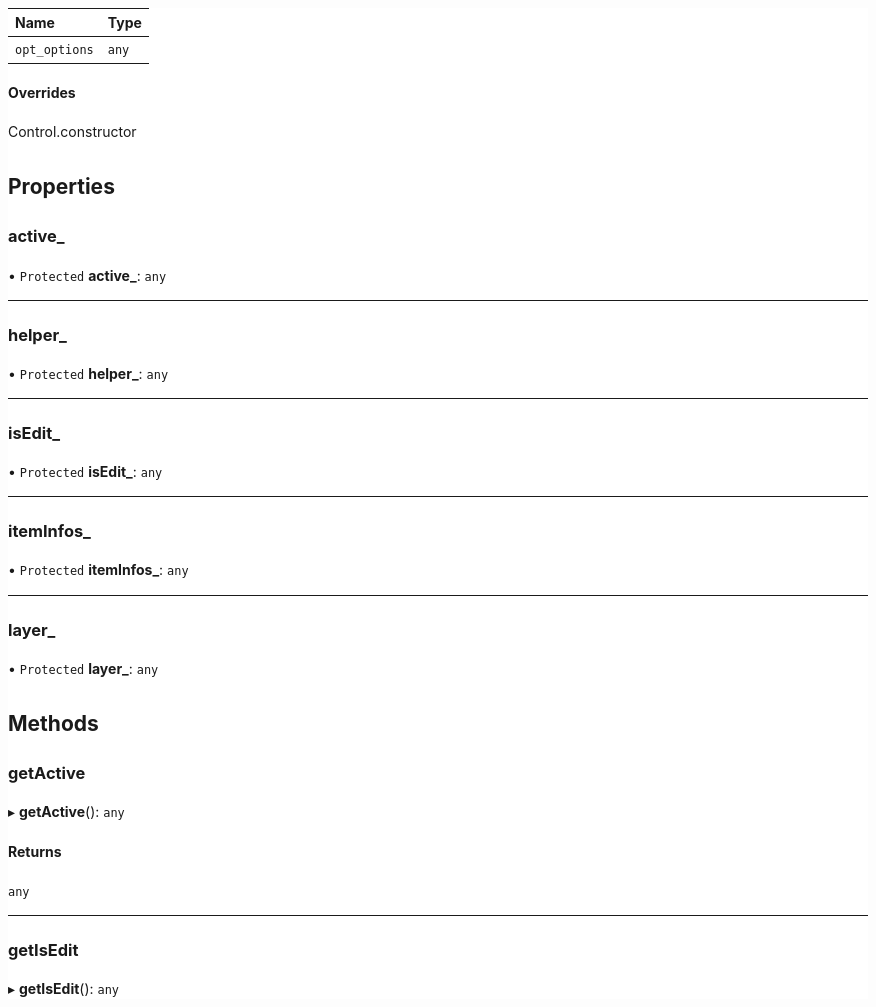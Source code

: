 | Name | Type |
| :------ | :------ |
| `opt_options` | `any` |

#### Overrides

Control.constructor

## Properties

### active\_

• `Protected` **active\_**: `any`

___

### helper\_

• `Protected` **helper\_**: `any`

___

### isEdit\_

• `Protected` **isEdit\_**: `any`

___

### itemInfos\_

• `Protected` **itemInfos\_**: `any`

___

### layer\_

• `Protected` **layer\_**: `any`

## Methods

### getActive

▸ **getActive**(): `any`

#### Returns

`any`

___

### getIsEdit

▸ **getIsEdit**(): `any`
